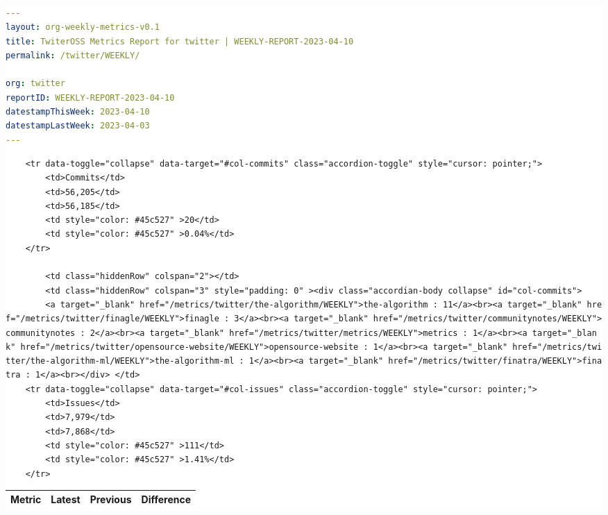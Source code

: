 ```yaml
---
layout: org-weekly-metrics-v0.1
title: TwiterOSS Metrics Report for twitter | WEEKLY-REPORT-2023-04-10
permalink: /twitter/WEEKLY/

org: twitter
reportID: WEEKLY-REPORT-2023-04-10
datestampThisWeek: 2023-04-10
datestampLastWeek: 2023-04-03
---
```



<table class="table table-condensed" style="border-collapse:collapse;">
    <thead>
    <tr>
        <th>Metric</th>
        <th>Latest</th>
        <th>Previous</th>
        <th colspan="2" style="text-align: center;">Difference</th>
    </tr>
    </thead>
    <tbody>

        <tr data-toggle="collapse" data-target="#col-commits" class="accordion-toggle" style="cursor: pointer;">
            <td>Commits</td>
            <td>56,205</td>
            <td>56,185</td>
            <td style="color: #45c527" >20</td>
            <td style="color: #45c527" >0.04%</td>
        </tr>
        
            <td class="hiddenRow" colspan="2"></td>
            <td class="hiddenRow" colspan="3" style="padding: 0" ><div class="accordian-body collapse" id="col-commits">
            <a target="_blank" href="/metrics/twitter/the-algorithm/WEEKLY">the-algorithm : 11</a><br><a target="_blank" href="/metrics/twitter/finagle/WEEKLY">finagle : 3</a><br><a target="_blank" href="/metrics/twitter/communitynotes/WEEKLY">communitynotes : 2</a><br><a target="_blank" href="/metrics/twitter/metrics/WEEKLY">metrics : 1</a><br><a target="_blank" href="/metrics/twitter/opensource-website/WEEKLY">opensource-website : 1</a><br><a target="_blank" href="/metrics/twitter/the-algorithm-ml/WEEKLY">the-algorithm-ml : 1</a><br><a target="_blank" href="/metrics/twitter/finatra/WEEKLY">finatra : 1</a><br></div> </td>
        <tr data-toggle="collapse" data-target="#col-issues" class="accordion-toggle" style="cursor: pointer;">
            <td>Issues</td>
            <td>7,979</td>
            <td>7,868</td>
            <td style="color: #45c527" >111</td>
            <td style="color: #45c527" >1.41%</td>
        </tr>
        